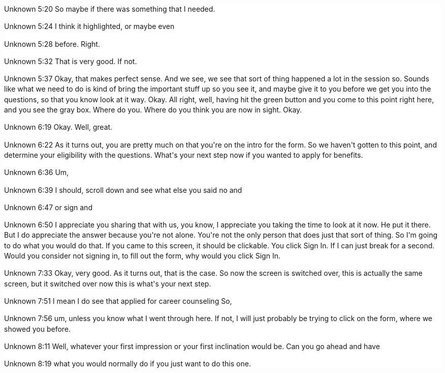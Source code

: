 Unknown 5:20
So maybe if there was something that I needed.

Unknown 5:24
I think it highlighted, or maybe even

Unknown 5:28
before. Right.

Unknown 5:32
That is very good. If not.

Unknown 5:37
Okay, that makes perfect sense. And we see, we see that sort of thing happened a lot in the session so. Sounds like what we need to do is kind of bring the important stuff up so you see it, and maybe give it to you before we get you into the questions, so that you know look at it way. Okay. All right, well, having hit the green button and you come to this point right here, and you see the gray box. Where do you. Where do you think you are now in sight. Okay.

Unknown 6:19
Okay. Well, great.

Unknown 6:22
As it turns out, you are pretty much on that you're on the intro for the form. So we haven't gotten to this point, and determine your eligibility with the questions. What's your next step now if you wanted to apply for benefits.

Unknown 6:36
Um,

Unknown 6:39
I should, scroll down and see what else you said no and

Unknown 6:47
or sign and

Unknown 6:50
I appreciate you sharing that with us, you know, I appreciate you taking the time to look at it now. He put it there. But I do appreciate the answer because you're not alone. You're not the only person that does just that sort of thing. So I'm going to do what you would do that. If you came to this screen, it should be clickable. You click Sign In. If I can just break for a second. Would you consider not signing in, to fill out the form, why would you click Sign In.

Unknown 7:33
Okay, very good. As it turns out, that is the case. So now the screen is switched over, this is actually the same screen, but it switched over now this is what's your next step.

Unknown 7:51
I mean I do see that applied for career counseling So,

Unknown 7:56
um, unless you know what I went through here. If not, I will just probably be trying to click on the form, where we showed you before.

Unknown 8:11
Well, whatever your first impression or your first inclination would be. Can you go ahead and have

Unknown 8:19
what you would normally do if you just want to do this one.
